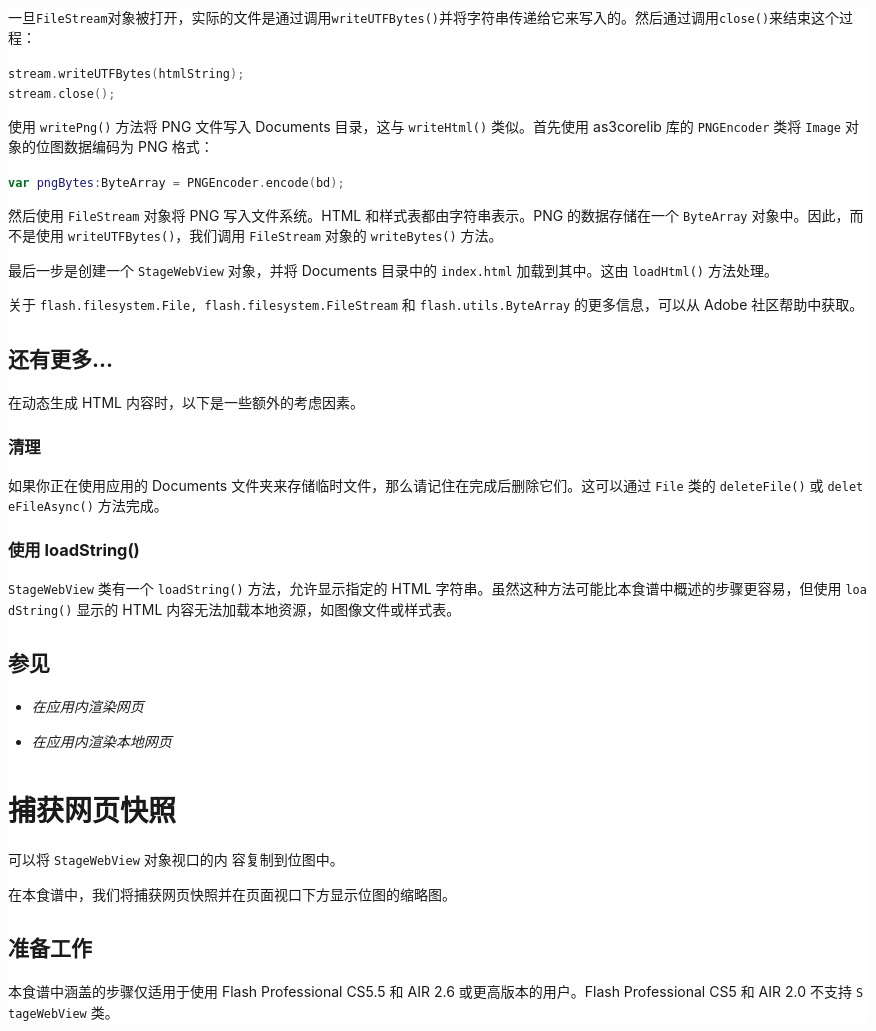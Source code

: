一旦`FileStream`对象被打开，实际的文件是通过调用`writeUTFBytes()`并将字符串传递给它来写入的。然后通过调用`close()`来结束这个过程：

```swift
stream.writeUTFBytes(htmlString);
stream.close();

```

使用 `writePng()` 方法将 PNG 文件写入 Documents 目录，这与 `writeHtml()` 类似。首先使用 as3corelib 库的 `PNGEncoder` 类将 `Image` 对象的位图数据编码为 PNG 格式：

```swift
var pngBytes:ByteArray = PNGEncoder.encode(bd);

```

然后使用 `FileStream` 对象将 PNG 写入文件系统。HTML 和样式表都由字符串表示。PNG 的数据存储在一个 `ByteArray` 对象中。因此，而不是使用 `writeUTFBytes()`，我们调用 `FileStream` 对象的 `writeBytes()` 方法。

最后一步是创建一个 `StageWebView` 对象，并将 Documents 目录中的 `index.html` 加载到其中。这由 `loadHtml()` 方法处理。

关于 `flash.filesystem.File, flash.filesystem.FileStream` 和 `flash.utils.ByteArray` 的更多信息，可以从 Adobe 社区帮助中获取。

## 还有更多...

在动态生成 HTML 内容时，以下是一些额外的考虑因素。

### 清理

如果你正在使用应用的 Documents 文件夹来存储临时文件，那么请记住在完成后删除它们。这可以通过 `File` 类的 `deleteFile()` 或 `deleteFileAsync()` 方法完成。

### 使用 loadString()

`StageWebView` 类有一个 `loadString()` 方法，允许显示指定的 HTML 字符串。虽然这种方法可能比本食谱中概述的步骤更容易，但使用 `loadString()` 显示的 HTML 内容无法加载本地资源，如图像文件或样式表。

## 参见

+   *在应用内渲染网页*

+   *在应用内渲染本地网页*

# 捕获网页快照

可以将 `StageWebView` 对象视口的内 容复制到位图中。

在本食谱中，我们将捕获网页快照并在页面视口下方显示位图的缩略图。

## 准备工作

本食谱中涵盖的步骤仅适用于使用 Flash Professional CS5.5 和 AIR 2.6 或更高版本的用户。Flash Professional CS5 和 AIR 2.0 不支持 `StageWebView` 类。
